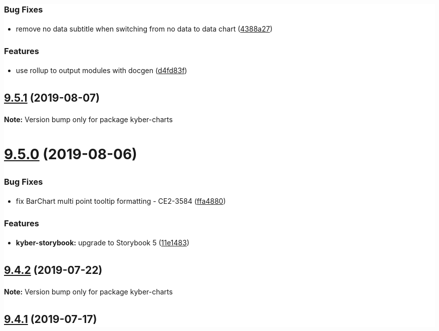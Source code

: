 
### Bug Fixes

* remove no data subtitle when switching from no data to data chart ([4388a27](https://github.com/bisenterprises.com/projects/APPDEV/repos/kyber/commits/4388a27))


### Features

* use rollup to output modules with docgen ([d4fd83f](https://github.com/bisenterprises.com/projects/APPDEV/repos/kyber/commits/d4fd83f))






## [9.5.1](https://github.com/bisenterprises.com/projects/APPDEV/repos/kyber/compare/diff?targetBranch=refs%2Ftags%2Fv9.5.0&sourceBranch=refs%2Ftags%2Fv9.5.1) (2019-08-07)

**Note:** Version bump only for package kyber-charts






# [9.5.0](https://github.com/bisenterprises.com/projects/APPDEV/repos/kyber/compare/diff?targetBranch=refs%2Ftags%2Fv9.4.2&sourceBranch=refs%2Ftags%2Fv9.5.0) (2019-08-06)


### Bug Fixes

* fix BarChart multi point tooltip formatting - CE2-3584 ([ffa4880](https://github.com/bisenterprises.com/projects/APPDEV/repos/kyber/commits/ffa4880))


### Features

* **kyber-storybook:** upgrade to Storybook 5 ([11e1483](https://github.com/bisenterprises.com/projects/APPDEV/repos/kyber/commits/11e1483))






## [9.4.2](https://github.com/bisenterprises.com/projects/APPDEV/repos/kyber/compare/diff?targetBranch=refs%2Ftags%2Fv9.4.1&sourceBranch=refs%2Ftags%2Fv9.4.2) (2019-07-22)

**Note:** Version bump only for package kyber-charts






## [9.4.1](https://github.com/bisenterprises.com/projects/APPDEV/repos/kyber/compare/diff?targetBranch=refs%2Ftags%2Fv9.4.0&sourceBranch=refs%2Ftags%2Fv9.4.1) (2019-07-17)
